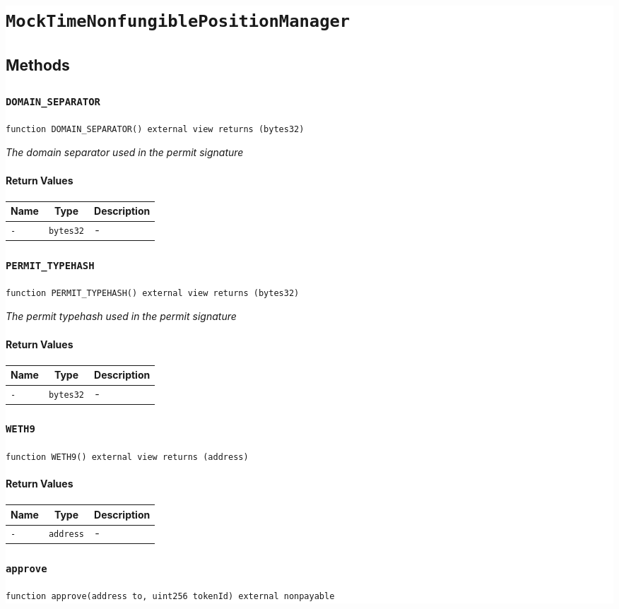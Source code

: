 
# `MockTimeNonfungiblePositionManager`

    

    
## Methods
### `DOMAIN_SEPARATOR`
```solidity
function DOMAIN_SEPARATOR() external view returns (bytes32)
```

            

            
*The domain separator used in the permit signature*
#### Return Values

| Name | Type | Description |
|---|---|---|
| `-` | `bytes32` | - |

### `PERMIT_TYPEHASH`
```solidity
function PERMIT_TYPEHASH() external view returns (bytes32)
```

            

            
*The permit typehash used in the permit signature*
#### Return Values

| Name | Type | Description |
|---|---|---|
| `-` | `bytes32` | - |

### `WETH9`
```solidity
function WETH9() external view returns (address)
```

            

            
#### Return Values

| Name | Type | Description |
|---|---|---|
| `-` | `address` | - |

### `approve`
```solidity
function approve(address to, uint256 tokenId) external nonpayable
```
